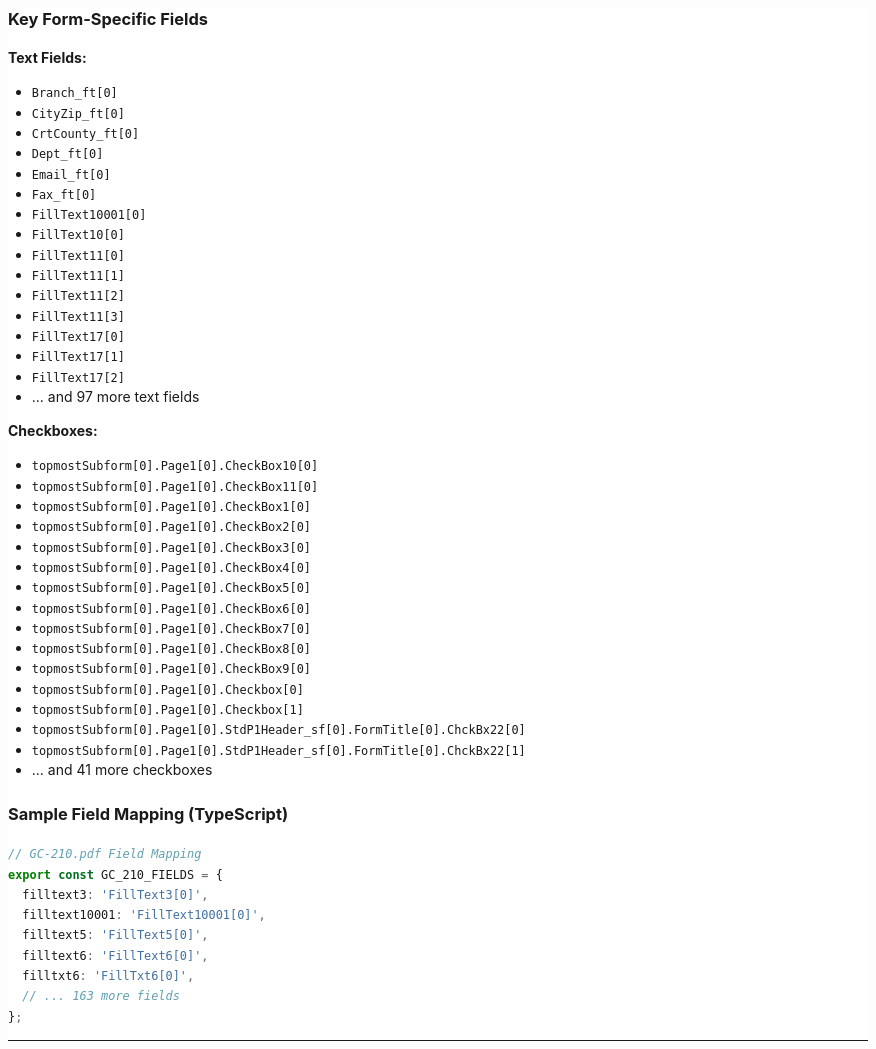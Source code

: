 ### Key Form-Specific Fields
**Text Fields:**
- `Branch_ft[0]`
- `CityZip_ft[0]`
- `CrtCounty_ft[0]`
- `Dept_ft[0]`
- `Email_ft[0]`
- `Fax_ft[0]`
- `FillText10001[0]`
- `FillText10[0]`
- `FillText11[0]`
- `FillText11[1]`
- `FillText11[2]`
- `FillText11[3]`
- `FillText17[0]`
- `FillText17[1]`
- `FillText17[2]`
- ... and 97 more text fields

**Checkboxes:**
- `topmostSubform[0].Page1[0].CheckBox10[0]`
- `topmostSubform[0].Page1[0].CheckBox11[0]`
- `topmostSubform[0].Page1[0].CheckBox1[0]`
- `topmostSubform[0].Page1[0].CheckBox2[0]`
- `topmostSubform[0].Page1[0].CheckBox3[0]`
- `topmostSubform[0].Page1[0].CheckBox4[0]`
- `topmostSubform[0].Page1[0].CheckBox5[0]`
- `topmostSubform[0].Page1[0].CheckBox6[0]`
- `topmostSubform[0].Page1[0].CheckBox7[0]`
- `topmostSubform[0].Page1[0].CheckBox8[0]`
- `topmostSubform[0].Page1[0].CheckBox9[0]`
- `topmostSubform[0].Page1[0].Checkbox[0]`
- `topmostSubform[0].Page1[0].Checkbox[1]`
- `topmostSubform[0].Page1[0].StdP1Header_sf[0].FormTitle[0].ChckBx22[0]`
- `topmostSubform[0].Page1[0].StdP1Header_sf[0].FormTitle[0].ChckBx22[1]`
- ... and 41 more checkboxes

### Sample Field Mapping (TypeScript)
```typescript
// GC-210.pdf Field Mapping
export const GC_210_FIELDS = {
  filltext3: 'FillText3[0]',
  filltext10001: 'FillText10001[0]',
  filltext5: 'FillText5[0]',
  filltext6: 'FillText6[0]',
  filltxt6: 'FillTxt6[0]',
  // ... 163 more fields
};
```

---
